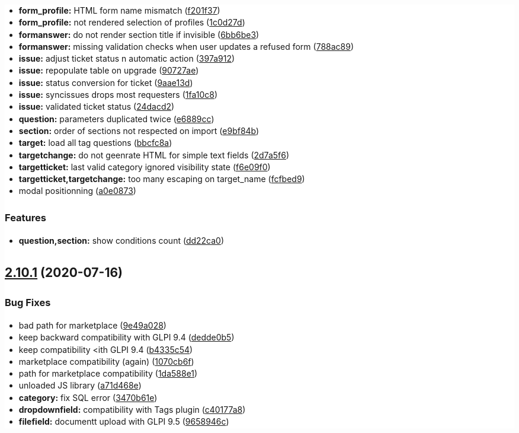 * **form_profile:** HTML form name mismatch ([f201f37](https://github.com/pluginsglpi/formcreator/commit/f201f37a5a9635fdd163955356ed5eb49be1a6bd))
* **form_profile:** not rendered selection of profiles ([1c0d27d](https://github.com/pluginsglpi/formcreator/commit/1c0d27d502fa358589013230890265b559328710))
* **formanswer:** do not render section title if invisible ([6bb6be3](https://github.com/pluginsglpi/formcreator/commit/6bb6be33c782ea6668875a7251d1ba0f38f06bd7))
* **formanswer:** missing validation checks when user updates a refused form ([788ac89](https://github.com/pluginsglpi/formcreator/commit/788ac89cf06e6fbc53ff8d4357514eae054b5275))
* **issue:** adjust ticket status n automatic action ([397a912](https://github.com/pluginsglpi/formcreator/commit/397a9127acd05421eed3513737085fc32d4e6c6c))
* **issue:** repopulate table on upgrade ([90727ae](https://github.com/pluginsglpi/formcreator/commit/90727ae21ed3986c3c84a477bae0273a129872e7))
* **issue:** status conversion for ticket ([9aae13d](https://github.com/pluginsglpi/formcreator/commit/9aae13d08a32b8d65511f8b22e15482791cce458))
* **issue:** syncissues drops most requesters ([1fa10c8](https://github.com/pluginsglpi/formcreator/commit/1fa10c82774b5beadd0e252e2d0c796f768eee4f))
* **issue:** validated ticket status ([24dacd2](https://github.com/pluginsglpi/formcreator/commit/24dacd2a071a64be6590480bca9d696eabab8750))
* **question:** parameters duplicated twice ([e6889cc](https://github.com/pluginsglpi/formcreator/commit/e6889cc0768a0f90743cab9523da927051623e12))
* **section:** order of sections not respected on import ([e9bf84b](https://github.com/pluginsglpi/formcreator/commit/e9bf84b7c507f6dbfb15b1a095143bbac1bc23aa))
* **target:** load all tag questions ([bbcfc8a](https://github.com/pluginsglpi/formcreator/commit/bbcfc8a5015682ea516c40255788448f3a95a6a0))
* **targetchange:** do not geenrate HTML for simple text fields ([2d7a5f6](https://github.com/pluginsglpi/formcreator/commit/2d7a5f68eb0758bc4f64efa35a1a55246f48538b))
* **targetticket:** last valid category ignored visibility state ([f6e09f0](https://github.com/pluginsglpi/formcreator/commit/f6e09f09e8f901794959bc5fae1a649f22d5bf0d))
* **targetticket,targetchange:** too many escaping on target_name ([fcfbed9](https://github.com/pluginsglpi/formcreator/commit/fcfbed98ba92841dddf51b1efebaf2773fd58627))
* modal positionning ([a0e0873](https://github.com/pluginsglpi/formcreator/commit/a0e0873fd853804f65a61aed67a4eb3fd9cfc5da))


### Features

* **question,section:** show conditions count ([dd22ca0](https://github.com/pluginsglpi/formcreator/commit/dd22ca02b091c8b4f70243d98ef64fc69b9f4394))



<a name="2.10.1"></a>
## [2.10.1](https://github.com/pluginsglpi/formcreator/compare/v2.10.0..2.10.1) (2020-07-16)


### Bug Fixes

*  bad path for marketplace ([9e49a028](https://github.com/pluginsglpi/formcreator/commit/9e49a028))
*  keep backward compatibility with GLPI 9.4 ([dedde0b5](https://github.com/pluginsglpi/formcreator/commit/dedde0b5))
*  keep compatibility <ith GLPI 9.4 ([b4335c54](https://github.com/pluginsglpi/formcreator/commit/b4335c54))
*  marketplace compatibility (again) ([1070cb6f](https://github.com/pluginsglpi/formcreator/commit/1070cb6f))
*  path for marketplace compatibility ([1da588e1](https://github.com/pluginsglpi/formcreator/commit/1da588e1))
*  unloaded JS library ([a71d468e](https://github.com/pluginsglpi/formcreator/commit/a71d468e))
* **category:** fix SQL error ([3470b61e](https://github.com/pluginsglpi/formcreator/commit/3470b61e))
* **dropdownfield:** compatibility with Tags plugin ([c40177a8](https://github.com/pluginsglpi/formcreator/commit/c40177a8))
* **filefield:** documentt upload with GLPI 9.5 ([9658946c](https://github.com/pluginsglpi/formcreator/commit/9658946c))